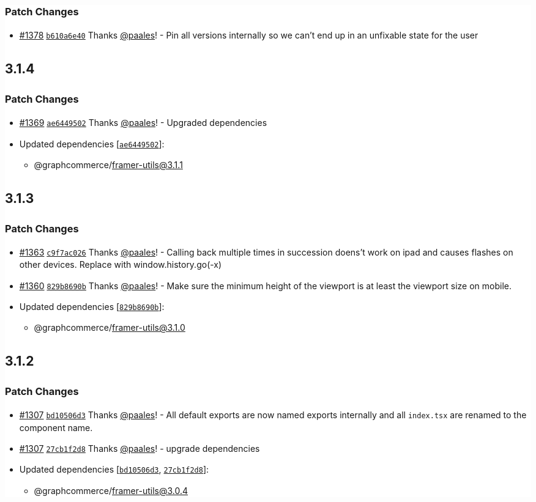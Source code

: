 ### Patch Changes

- [#1378](https://github.com/graphcommerce-org/graphcommerce/pull/1378) [`b610a6e40`](https://github.com/graphcommerce-org/graphcommerce/commit/b610a6e4049e8c9e8b5d2aeff31b8e1bfc24abe5) Thanks [@paales](https://github.com/paales)! - Pin all versions internally so we can’t end up in an unfixable state for the user

## 3.1.4

### Patch Changes

- [#1369](https://github.com/graphcommerce-org/graphcommerce/pull/1369) [`ae6449502`](https://github.com/graphcommerce-org/graphcommerce/commit/ae64495024a455bbe5188588604368c1542840c9) Thanks [@paales](https://github.com/paales)! - Upgraded dependencies

- Updated dependencies [[`ae6449502`](https://github.com/graphcommerce-org/graphcommerce/commit/ae64495024a455bbe5188588604368c1542840c9)]:
  - @graphcommerce/framer-utils@3.1.1

## 3.1.3

### Patch Changes

- [#1363](https://github.com/graphcommerce-org/graphcommerce/pull/1363) [`c9f7ac026`](https://github.com/graphcommerce-org/graphcommerce/commit/c9f7ac026b49047eca05be208b515f364e21571c) Thanks [@paales](https://github.com/paales)! - Calling back multiple times in succession doens’t work on ipad and causes flashes on other devices. Replace with window.history.go(-x)

* [#1360](https://github.com/graphcommerce-org/graphcommerce/pull/1360) [`829b8690b`](https://github.com/graphcommerce-org/graphcommerce/commit/829b8690bc5d0a46e596299e4120e9837a9f179c) Thanks [@paales](https://github.com/paales)! - Make sure the minimum height of the viewport is at least the viewport size on mobile.

* Updated dependencies [[`829b8690b`](https://github.com/graphcommerce-org/graphcommerce/commit/829b8690bc5d0a46e596299e4120e9837a9f179c)]:
  - @graphcommerce/framer-utils@3.1.0

## 3.1.2

### Patch Changes

- [#1307](https://github.com/ho-nl/m2-pwa/pull/1307) [`bd10506d3`](https://github.com/ho-nl/m2-pwa/commit/bd10506d32fdbc91d01dadc29a12ebd1e0943655) Thanks [@paales](https://github.com/paales)! - All default exports are now named exports internally and all `index.tsx` are renamed to the component name.

* [#1307](https://github.com/ho-nl/m2-pwa/pull/1307) [`27cb1f2d8`](https://github.com/ho-nl/m2-pwa/commit/27cb1f2d8dbfb8f1b301ce56fb6a2b6c1fc6a5ef) Thanks [@paales](https://github.com/paales)! - upgrade dependencies

* Updated dependencies [[`bd10506d3`](https://github.com/ho-nl/m2-pwa/commit/bd10506d32fdbc91d01dadc29a12ebd1e0943655), [`27cb1f2d8`](https://github.com/ho-nl/m2-pwa/commit/27cb1f2d8dbfb8f1b301ce56fb6a2b6c1fc6a5ef)]:
  - @graphcommerce/framer-utils@3.0.4

